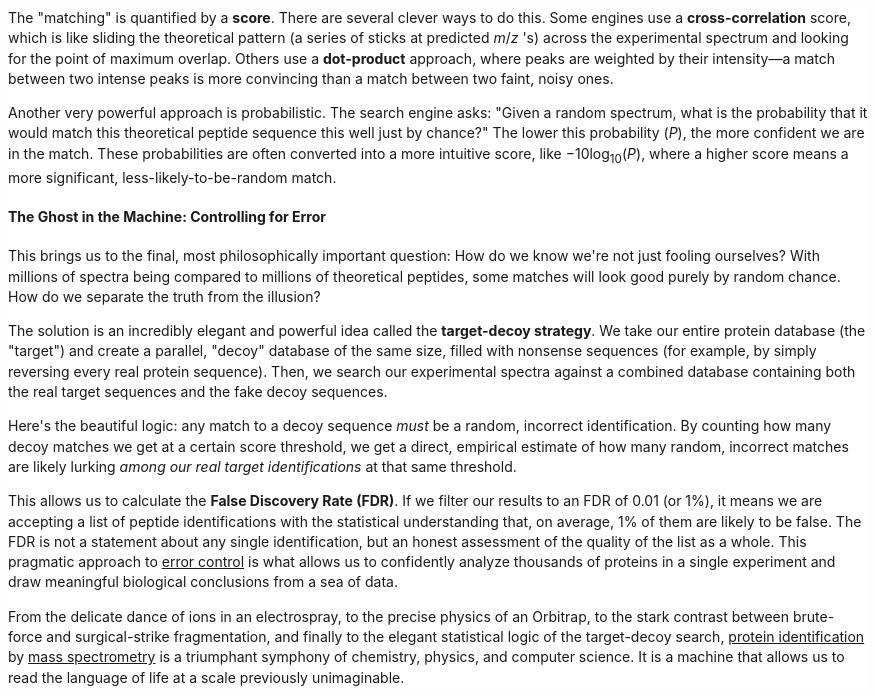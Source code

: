 The "matching" is quantified by a **score**. There are several clever ways to do this. Some engines use a **cross-correlation** score, which is like sliding the theoretical pattern (a series of sticks at predicted $m/z$ 's) across the experimental spectrum and looking for the point of maximum overlap. Others use a **dot-product** approach, where peaks are weighted by their intensity—a match between two intense peaks is more convincing than a match between two faint, noisy ones.

Another very powerful approach is probabilistic. The search engine asks: "Given a random spectrum, what is the probability that it would match this theoretical peptide sequence this well just by chance?" The lower this probability ($P$), the more confident we are in the match. These probabilities are often converted into a more intuitive score, like $-10 \log_{10}(P)$, where a higher score means a more significant, less-likely-to-be-random match.

#### The Ghost in the Machine: Controlling for Error

This brings us to the final, most philosophically important question: How do we know we're not just fooling ourselves? With millions of spectra being compared to millions of theoretical peptides, some matches will look good purely by random chance. How do we separate the truth from the illusion?

The solution is an incredibly elegant and powerful idea called the **target-decoy strategy**. We take our entire protein database (the "target") and create a parallel, "decoy" database of the same size, filled with nonsense sequences (for example, by simply reversing every real protein sequence). Then, we search our experimental spectra against a combined database containing both the real target sequences and the fake decoy sequences.

Here's the beautiful logic: any match to a decoy sequence *must* be a random, incorrect identification. By counting how many decoy matches we get at a certain score threshold, we get a direct, empirical estimate of how many random, incorrect matches are likely lurking *among our real target identifications* at that same threshold.

This allows us to calculate the **False Discovery Rate (FDR)**. If we filter our results to an FDR of 0.01 (or 1%), it means we are accepting a list of peptide identifications with the statistical understanding that, on average, 1% of them are likely to be false. The FDR is not a statement about any single identification, but an honest assessment of the quality of the list as a whole. This pragmatic approach to [error control](@article_id:169259) is what allows us to confidently analyze thousands of proteins in a single experiment and draw meaningful biological conclusions from a sea of data.

From the delicate dance of ions in an electrospray, to the precise physics of an Orbitrap, to the stark contrast between brute-force and surgical-strike fragmentation, and finally to the elegant statistical logic of the target-decoy search, [protein identification](@article_id:177680) by [mass spectrometry](@article_id:146722) is a triumphant symphony of chemistry, physics, and computer science. It is a machine that allows us to read the language of life at a scale previously unimaginable.